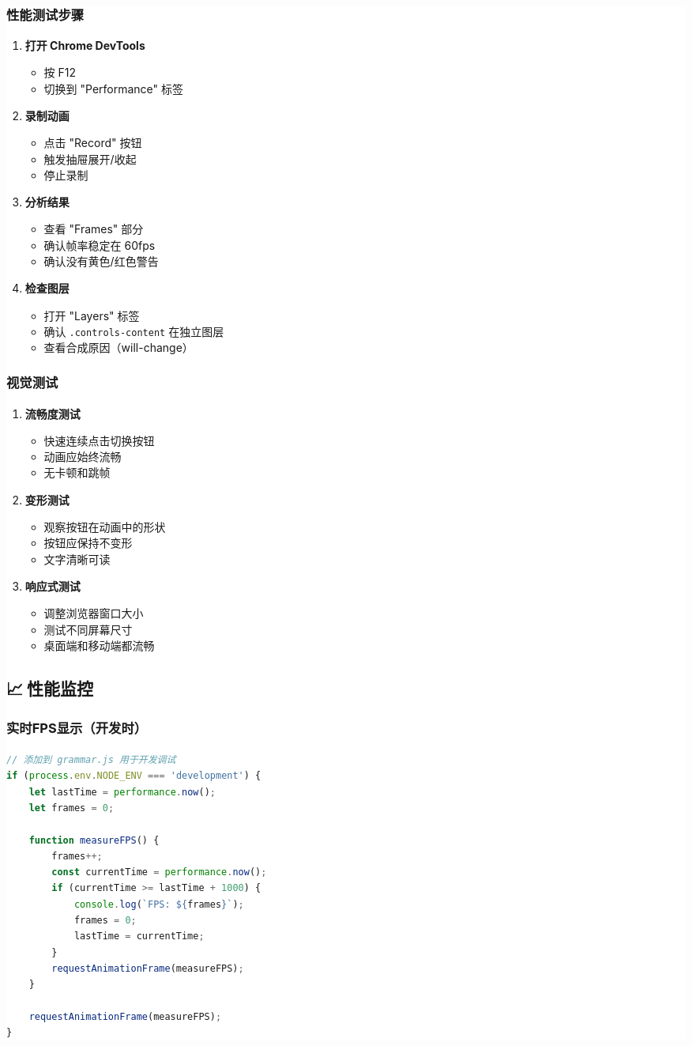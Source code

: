 ### 性能测试步骤

1. **打开 Chrome DevTools**
   - 按 F12
   - 切换到 "Performance" 标签

2. **录制动画**
   - 点击 "Record" 按钮
   - 触发抽屉展开/收起
   - 停止录制

3. **分析结果**
   - 查看 "Frames" 部分
   - 确认帧率稳定在 60fps
   - 确认没有黄色/红色警告

4. **检查图层**
   - 打开 "Layers" 标签
   - 确认 `.controls-content` 在独立图层
   - 查看合成原因（will-change）

### 视觉测试

1. **流畅度测试**
   - 快速连续点击切换按钮
   - 动画应始终流畅
   - 无卡顿和跳帧

2. **变形测试**
   - 观察按钮在动画中的形状
   - 按钮应保持不变形
   - 文字清晰可读

3. **响应式测试**
   - 调整浏览器窗口大小
   - 测试不同屏幕尺寸
   - 桌面端和移动端都流畅

## 📈 性能监控

### 实时FPS显示（开发时）

```javascript
// 添加到 grammar.js 用于开发调试
if (process.env.NODE_ENV === 'development') {
    let lastTime = performance.now();
    let frames = 0;
    
    function measureFPS() {
        frames++;
        const currentTime = performance.now();
        if (currentTime >= lastTime + 1000) {
            console.log(`FPS: ${frames}`);
            frames = 0;
            lastTime = currentTime;
        }
        requestAnimationFrame(measureFPS);
    }
    
    requestAnimationFrame(measureFPS);
}
```
